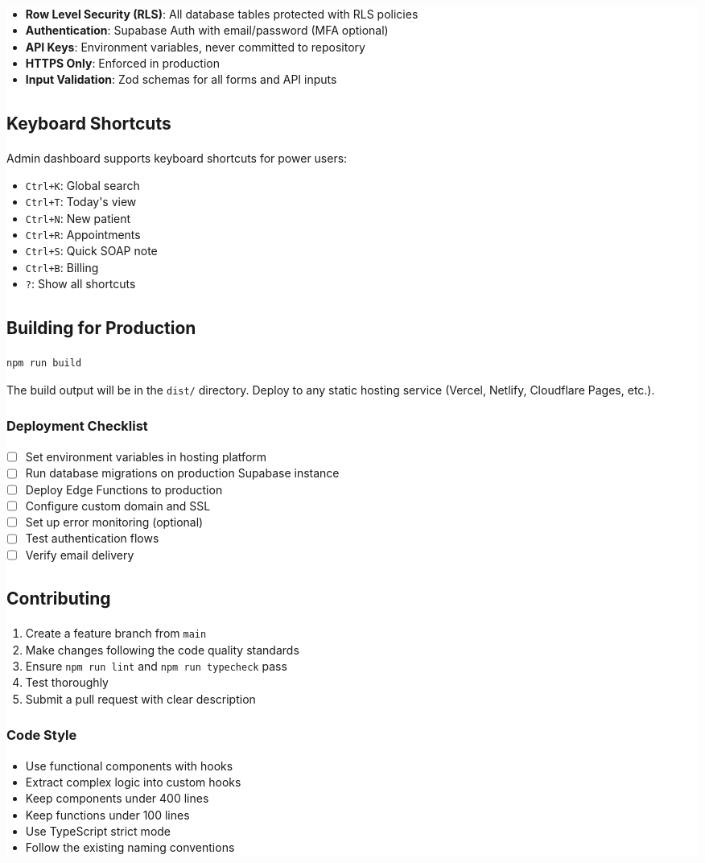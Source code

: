 - **Row Level Security (RLS)**: All database tables protected with RLS policies
- **Authentication**: Supabase Auth with email/password (MFA optional)
- **API Keys**: Environment variables, never committed to repository
- **HTTPS Only**: Enforced in production
- **Input Validation**: Zod schemas for all forms and API inputs

## Keyboard Shortcuts

Admin dashboard supports keyboard shortcuts for power users:

- `Ctrl+K`: Global search
- `Ctrl+T`: Today's view
- `Ctrl+N`: New patient
- `Ctrl+R`: Appointments
- `Ctrl+S`: Quick SOAP note
- `Ctrl+B`: Billing
- `?`: Show all shortcuts

## Building for Production

```bash
npm run build
```

The build output will be in the `dist/` directory. Deploy to any static hosting service (Vercel, Netlify, Cloudflare Pages, etc.).

### Deployment Checklist

- [ ] Set environment variables in hosting platform
- [ ] Run database migrations on production Supabase instance
- [ ] Deploy Edge Functions to production
- [ ] Configure custom domain and SSL
- [ ] Set up error monitoring (optional)
- [ ] Test authentication flows
- [ ] Verify email delivery

## Contributing

1. Create a feature branch from `main`
2. Make changes following the code quality standards
3. Ensure `npm run lint` and `npm run typecheck` pass
4. Test thoroughly
5. Submit a pull request with clear description

### Code Style

- Use functional components with hooks
- Extract complex logic into custom hooks
- Keep components under 400 lines
- Keep functions under 100 lines
- Use TypeScript strict mode
- Follow the existing naming conventions
